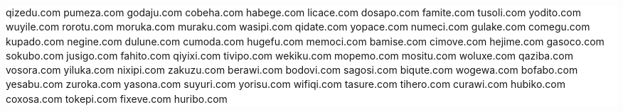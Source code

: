 qizedu.com
pumeza.com
godaju.com
cobeha.com
habege.com
licace.com
dosapo.com
famite.com
tusoli.com
yodito.com
wuyile.com
rorotu.com
moruka.com
muraku.com
wasipi.com
qidate.com
yopace.com
numeci.com
gulake.com
comegu.com
kupado.com
negine.com
dulune.com
cumoda.com
hugefu.com
memoci.com
bamise.com
cimove.com
hejime.com
gasoco.com
sokubo.com
jusigo.com
fahito.com
qiyixi.com
tivipo.com
wekiku.com
mopemo.com
mositu.com
woluxe.com
qaziba.com
vosora.com
yiluka.com
nixipi.com
zakuzu.com
berawi.com
bodovi.com
sagosi.com
biqute.com
wogewa.com
bofabo.com
yesabu.com
zuroka.com
yasona.com
suyuri.com
yorisu.com
wifiqi.com
tasure.com
tihero.com
curawi.com
hubiko.com
coxosa.com
tokepi.com
fixeve.com
huribo.com
